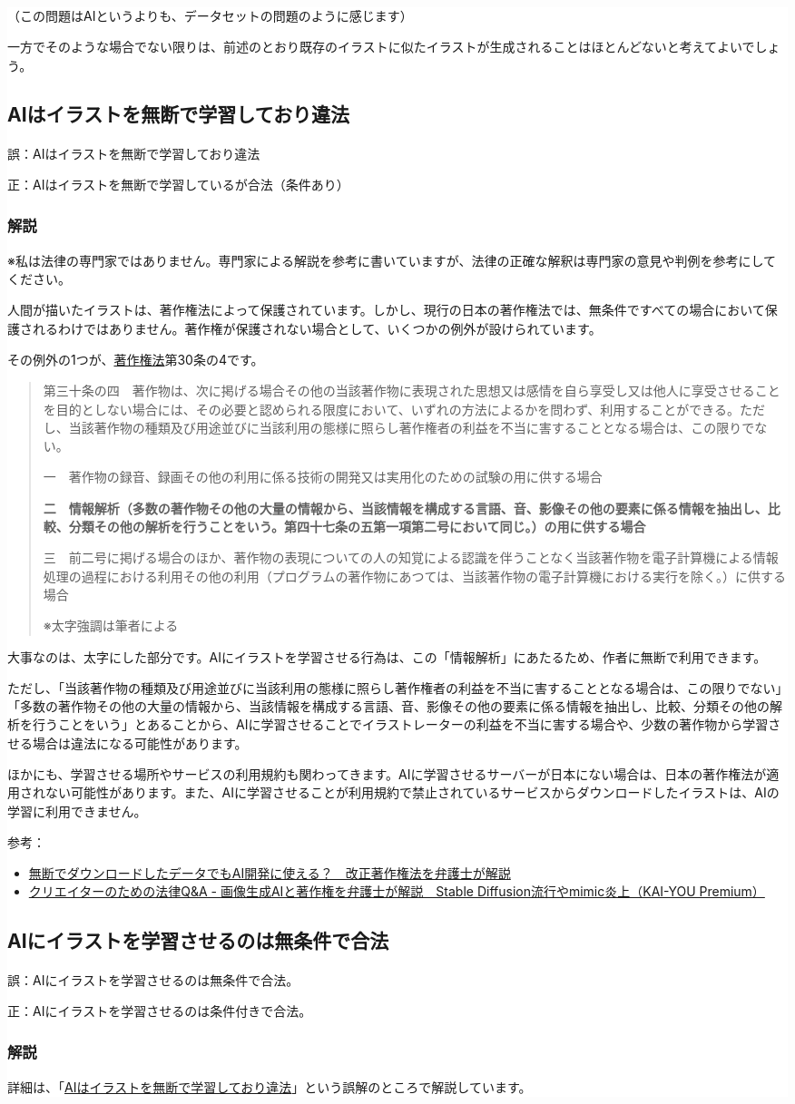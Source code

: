 （この問題はAIというよりも、データセットの問題のように感じます）

一方でそのような場合でない限りは、前述のとおり既存のイラストに似たイラストが生成されることはほとんどないと考えてよいでしょう。

## AIはイラストを無断で学習しており違法

誤：AIはイラストを無断で学習しており違法

正：AIはイラストを無断で学習しているが合法（条件あり）

### 解説

※私は法律の専門家ではありません。専門家による解説を参考に書いていますが、法律の正確な解釈は専門家の意見や判例を参考にしてください。

人間が描いたイラストは、著作権法によって保護されています。しかし、現行の日本の著作権法では、無条件ですべての場合において保護されるわけではありません。著作権が保護されない場合として、いくつかの例外が設けられています。

その例外の1つが、[著作権法](https://elaws.e-gov.go.jp/document?lawid=345AC0000000048)第30条の4です。

> 第三十条の四　著作物は、次に掲げる場合その他の当該著作物に表現された思想又は感情を自ら享受し又は他人に享受させることを目的としない場合には、その必要と認められる限度において、いずれの方法によるかを問わず、利用することができる。ただし、当該著作物の種類及び用途並びに当該利用の態様に照らし著作権者の利益を不当に害することとなる場合は、この限りでない。
>
> 一　著作物の録音、録画その他の利用に係る技術の開発又は実用化のための試験の用に供する場合
>
> **二　情報解析（多数の著作物その他の大量の情報から、当該情報を構成する言語、音、影像その他の要素に係る情報を抽出し、比較、分類その他の解析を行うことをいう。第四十七条の五第一項第二号において同じ。）の用に供する場合**
>
> 三　前二号に掲げる場合のほか、著作物の表現についての人の知覚による認識を伴うことなく当該著作物を電子計算機による情報処理の過程における利用その他の利用（プログラムの著作物にあつては、当該著作物の電子計算機における実行を除く。）に供する場合
>
> ※太字強調は筆者による

大事なのは、太字にした部分です。AIにイラストを学習させる行為は、この「情報解析」にあたるため、作者に無断で利用できます。

ただし、「当該著作物の種類及び用途並びに当該利用の態様に照らし著作権者の利益を不当に害することとなる場合は、この限りでない」「多数の著作物その他の大量の情報から、当該情報を構成する言語、音、影像その他の要素に係る情報を抽出し、比較、分類その他の解析を行うことをいう」とあることから、AIに学習させることでイラストレーターの利益を不当に害する場合や、少数の著作物から学習させる場合は違法になる可能性があります。

ほかにも、学習させる場所やサービスの利用規約も関わってきます。AIに学習させるサーバーが日本にない場合は、日本の著作権法が適用されない可能性があります。また、AIに学習させることが利用規約で禁止されているサービスからダウンロードしたイラストは、AIの学習に利用できません。

参考：
- [無断でダウンロードしたデータでもAI開発に使える？　改正著作権法を弁護士が解説](https://atmarkit.itmedia.co.jp/ait/spv/1903/27/news013.html)
- [クリエイターのための法律Q&A - 画像生成AIと著作権を弁護士が解説　Stable Diffusion流行やmimic炎上（KAI-YOU Premium）](https://premium.kai-you.net/article/574)

## AIにイラストを学習させるのは無条件で合法

誤：AIにイラストを学習させるのは無条件で合法。

正：AIにイラストを学習させるのは条件付きで合法。

### 解説

詳細は、「[AIはイラストを無断で学習しており違法](#aiはイラストを無断で学習しており違法)」という誤解のところで解説しています。
